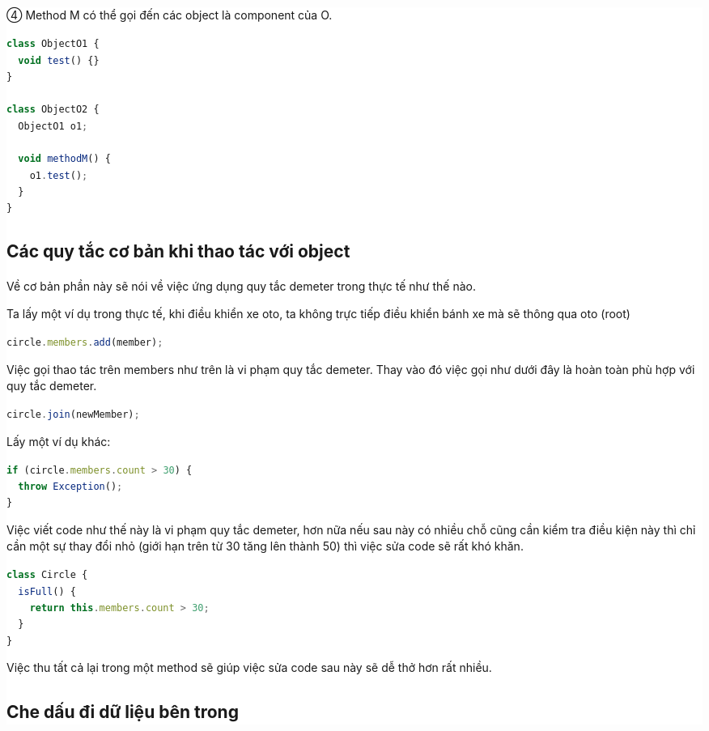 ④ Method M có thể gọi đến các object là component của O.

```ts
class ObjectO1 {
  void test() {}
}

class ObjectO2 {
  ObjectO1 o1;

  void methodM() {
    o1.test();
  }
}
```

## Các quy tắc cơ bản khi thao tác với object

Về cơ bản phần này sẽ nói về việc ứng dụng quy tắc demeter trong thực tế như thế nào.

Ta lấy một ví dụ trong thực tế, khi điều khiển xe oto, ta không trực tiếp điều khiển bánh xe mà sẽ thông qua oto (root)

```ts
circle.members.add(member);
```

Việc gọi thao tác trên members như trên là vi phạm quy tắc demeter. Thay vào đó việc gọi như dưới đây là hoàn toàn phù hợp với quy tắc demeter.

```ts
circle.join(newMember);
```

Lấy một ví dụ khác:

```ts
if (circle.members.count > 30) {
  throw Exception();
}
```

Việc viết code như thế này là vi phạm quy tắc demeter, hơn nữa nếu sau này có nhiều chỗ cũng cần kiểm tra điều kiện này thì chỉ cần một sự thay đổi nhỏ (giới hạn trên từ 30 tăng lên thành 50) thì việc sửa code sẽ rất khó khăn.

```ts
class Circle {
  isFull() {
    return this.members.count > 30;
  }
}
```

Việc thu tất cả lại trong một method sẽ giúp việc sửa code sau này sẽ dễ thở hơn rất nhiều.

## Che dấu đi dữ liệu bên trong
